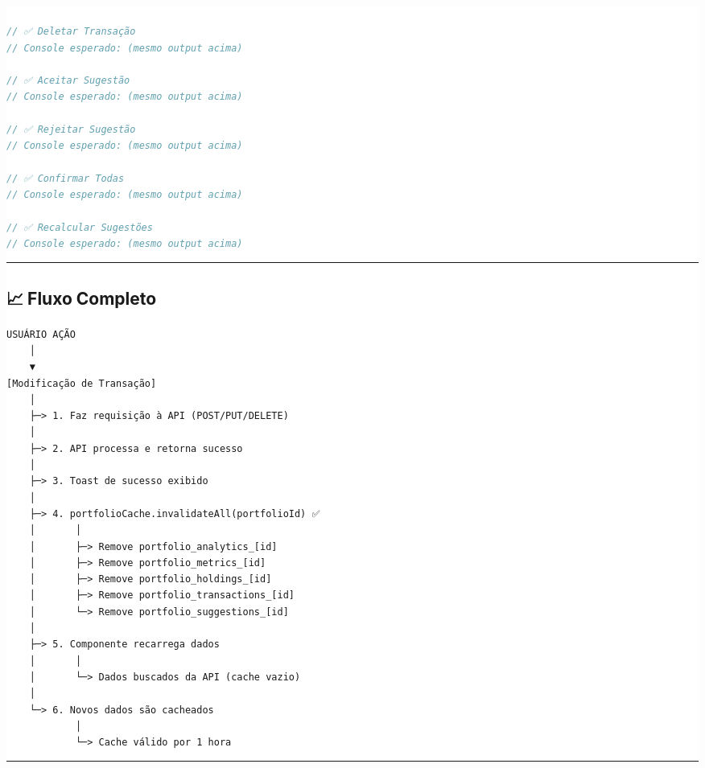 ```javascript

// ✅ Deletar Transação
// Console esperado: (mesmo output acima)

// ✅ Aceitar Sugestão
// Console esperado: (mesmo output acima)

// ✅ Rejeitar Sugestão
// Console esperado: (mesmo output acima)

// ✅ Confirmar Todas
// Console esperado: (mesmo output acima)

// ✅ Recalcular Sugestões
// Console esperado: (mesmo output acima)
```

---

## 📈 Fluxo Completo

```
USUÁRIO AÇÃO
    │
    ▼
[Modificação de Transação]
    │
    ├─> 1. Faz requisição à API (POST/PUT/DELETE)
    │
    ├─> 2. API processa e retorna sucesso
    │
    ├─> 3. Toast de sucesso exibido
    │
    ├─> 4. portfolioCache.invalidateAll(portfolioId) ✅
    │       │
    │       ├─> Remove portfolio_analytics_[id]
    │       ├─> Remove portfolio_metrics_[id]
    │       ├─> Remove portfolio_holdings_[id]
    │       ├─> Remove portfolio_transactions_[id]
    │       └─> Remove portfolio_suggestions_[id]
    │
    ├─> 5. Componente recarrega dados
    │       │
    │       └─> Dados buscados da API (cache vazio)
    │
    └─> 6. Novos dados são cacheados
            │
            └─> Cache válido por 1 hora
```

---
